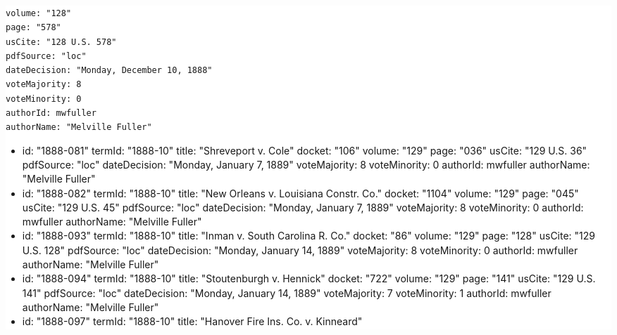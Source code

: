     volume: "128"
    page: "578"
    usCite: "128 U.S. 578"
    pdfSource: "loc"
    dateDecision: "Monday, December 10, 1888"
    voteMajority: 8
    voteMinority: 0
    authorId: mwfuller
    authorName: "Melville Fuller"
  - id: "1888-081"
    termId: "1888-10"
    title: "Shreveport v. Cole"
    docket: "106"
    volume: "129"
    page: "036"
    usCite: "129 U.S. 36"
    pdfSource: "loc"
    dateDecision: "Monday, January 7, 1889"
    voteMajority: 8
    voteMinority: 0
    authorId: mwfuller
    authorName: "Melville Fuller"
  - id: "1888-082"
    termId: "1888-10"
    title: "New Orleans v. Louisiana Constr. Co."
    docket: "1104"
    volume: "129"
    page: "045"
    usCite: "129 U.S. 45"
    pdfSource: "loc"
    dateDecision: "Monday, January 7, 1889"
    voteMajority: 8
    voteMinority: 0
    authorId: mwfuller
    authorName: "Melville Fuller"
  - id: "1888-093"
    termId: "1888-10"
    title: "Inman v. South Carolina R. Co."
    docket: "86"
    volume: "129"
    page: "128"
    usCite: "129 U.S. 128"
    pdfSource: "loc"
    dateDecision: "Monday, January 14, 1889"
    voteMajority: 8
    voteMinority: 0
    authorId: mwfuller
    authorName: "Melville Fuller"
  - id: "1888-094"
    termId: "1888-10"
    title: "Stoutenburgh v. Hennick"
    docket: "722"
    volume: "129"
    page: "141"
    usCite: "129 U.S. 141"
    pdfSource: "loc"
    dateDecision: "Monday, January 14, 1889"
    voteMajority: 7
    voteMinority: 1
    authorId: mwfuller
    authorName: "Melville Fuller"
  - id: "1888-097"
    termId: "1888-10"
    title: "Hanover Fire Ins. Co. v. Kinneard"